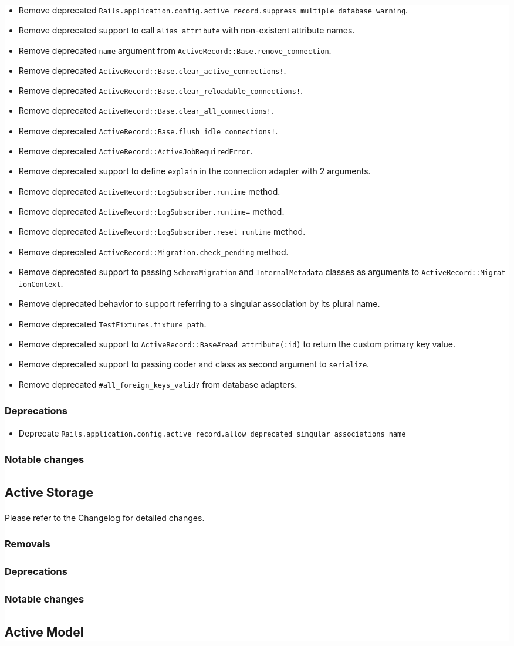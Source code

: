 *   Remove deprecated `Rails.application.config.active_record.suppress_multiple_database_warning`.

*   Remove deprecated support to call `alias_attribute` with non-existent attribute names.

*   Remove deprecated `name` argument from `ActiveRecord::Base.remove_connection`.

*   Remove deprecated `ActiveRecord::Base.clear_active_connections!`.

*   Remove deprecated `ActiveRecord::Base.clear_reloadable_connections!`.

*   Remove deprecated `ActiveRecord::Base.clear_all_connections!`.

*   Remove deprecated `ActiveRecord::Base.flush_idle_connections!`.

*   Remove deprecated `ActiveRecord::ActiveJobRequiredError`.

*   Remove deprecated support to define `explain` in the connection adapter with 2 arguments.

*   Remove deprecated `ActiveRecord::LogSubscriber.runtime` method.

*   Remove deprecated `ActiveRecord::LogSubscriber.runtime=` method.

*   Remove deprecated `ActiveRecord::LogSubscriber.reset_runtime` method.

*   Remove deprecated `ActiveRecord::Migration.check_pending` method.

*   Remove deprecated support to passing `SchemaMigration` and `InternalMetadata` classes as arguments to
    `ActiveRecord::MigrationContext`.

*   Remove deprecated behavior to support referring to a singular association by its plural name.

*   Remove deprecated `TestFixtures.fixture_path`.

*   Remove deprecated support to `ActiveRecord::Base#read_attribute(:id)` to return the custom primary key value.

*   Remove deprecated support to passing coder and class as second argument to `serialize`.

*   Remove deprecated `#all_foreign_keys_valid?` from database adapters.

### Deprecations

*   Deprecate `Rails.application.config.active_record.allow_deprecated_singular_associations_name`

### Notable changes

Active Storage
--------------

Please refer to the [Changelog][active-storage] for detailed changes.

### Removals

### Deprecations

### Notable changes

Active Model
------------


[railties]:       https://github.com/rails/rails/blob/main/railties/CHANGELOG.md
[action-pack]:    https://github.com/rails/rails/blob/main/actionpack/CHANGELOG.md
[action-view]:    https://github.com/rails/rails/blob/main/actionview/CHANGELOG.md
[action-mailer]:  https://github.com/rails/rails/blob/main/actionmailer/CHANGELOG.md
[action-cable]:   https://github.com/rails/rails/blob/main/actioncable/CHANGELOG.md
[active-record]:  https://github.com/rails/rails/blob/main/activerecord/CHANGELOG.md
[active-storage]: https://github.com/rails/rails/blob/main/activestorage/CHANGELOG.md
[active-model]:   https://github.com/rails/rails/blob/main/activemodel/CHANGELOG.md
[active-support]: https://github.com/rails/rails/blob/main/activesupport/CHANGELOG.md
[active-job]:     https://github.com/rails/rails/blob/main/activejob/CHANGELOG.md
[action-text]:    https://github.com/rails/rails/blob/main/actiontext/CHANGELOG.md
[action-mailbox]: https://github.com/rails/rails/blob/main/actionmailbox/CHANGELOG.md
[guides]:         https://github.com/rails/rails/blob/main/guides/CHANGELOG.md
